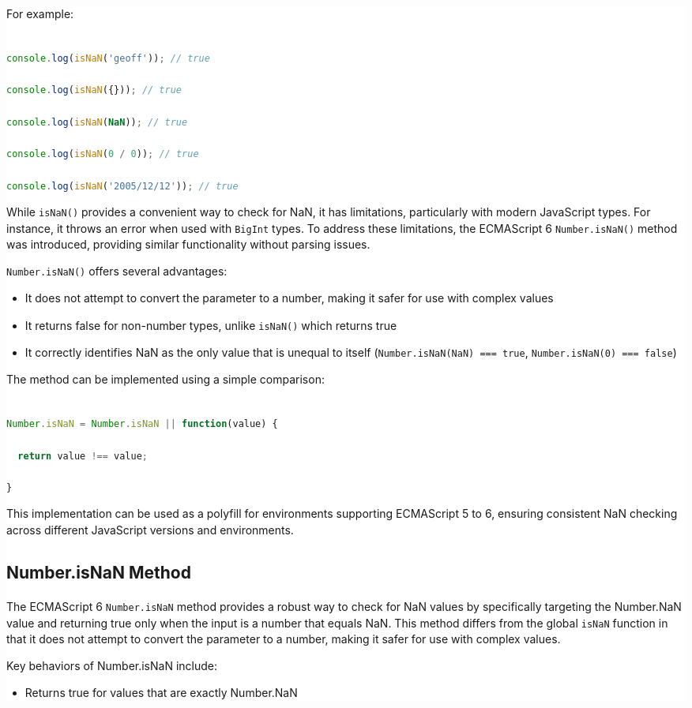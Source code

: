 For example:

```javascript

console.log(isNaN('geoff')); // true

console.log(isNaN({})); // true

console.log(isNaN(NaN)); // true

console.log(isNaN(0 / 0)); // true

console.log(isNaN('2005/12/12')); // true

```

While `isNaN()` provides a convenient way to check for NaN, it has limitations, particularly with modern JavaScript types. For instance, it throws an error when used with `BigInt` types. To address these limitations, the ECMAScript 6 `Number.isNaN()` method was introduced, providing similar functionality without parsing issues.

`Number.isNaN()` offers several advantages:

- It does not attempt to convert the parameter to a number, making it safer for use with complex values

- It returns false for non-number types, unlike `isNaN()` which returns true

- It correctly identifies NaN as the only value that is unequal to itself (`Number.isNaN(NaN) === true`, `Number.isNaN(0) === false`)

The method can be implemented using a simple comparison:

```javascript

Number.isNaN = Number.isNaN || function(value) {

  return value !== value;

}

```

This implementation can be used as a polyfill for environments supporting ECMAScript 5 to 6, ensuring consistent NaN checking across different JavaScript versions and environments.


## Number.isNaN Method

The ECMAScript 6 `Number.isNaN` method provides a robust way to check for NaN values by specifically targeting the Number.NaN value and returning true only when the input is a number that equals NaN. This method differs from the global `isNaN` function in that it does not attempt to convert the parameter to a number, making it safer for use with complex values.

Key behaviors of Number.isNaN include:

- Returns true for values that are exactly Number.NaN
